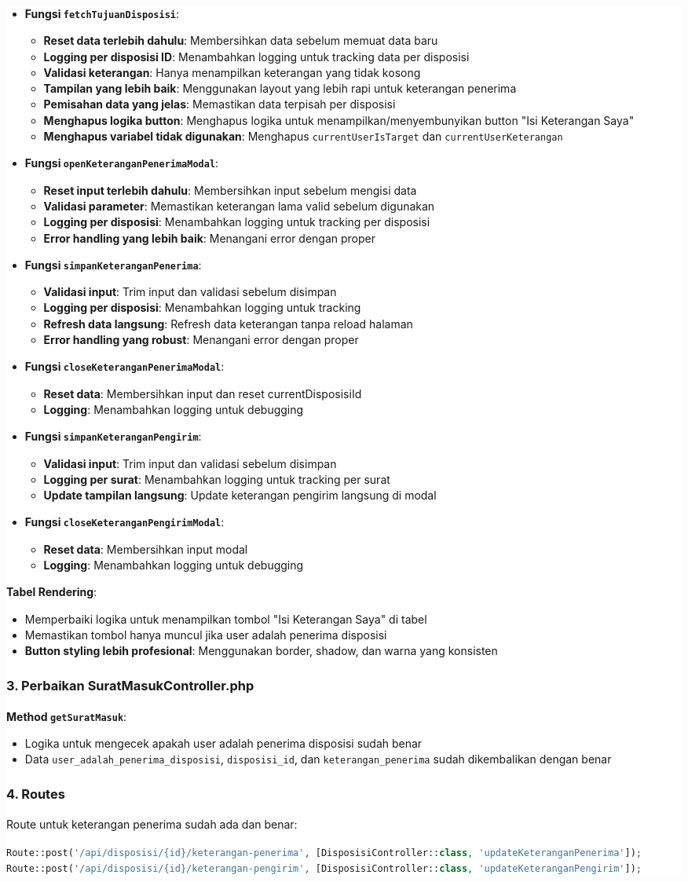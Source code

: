 - **Fungsi `fetchTujuanDisposisi`**: 
  - **Reset data terlebih dahulu**: Membersihkan data sebelum memuat data baru
  - **Logging per disposisi ID**: Menambahkan logging untuk tracking data per disposisi
  - **Validasi keterangan**: Hanya menampilkan keterangan yang tidak kosong
  - **Tampilan yang lebih baik**: Menggunakan layout yang lebih rapi untuk keterangan penerima
  - **Pemisahan data yang jelas**: Memastikan data terpisah per disposisi
  - **Menghapus logika button**: Menghapus logika untuk menampilkan/menyembunyikan button "Isi Keterangan Saya"
  - **Menghapus variabel tidak digunakan**: Menghapus `currentUserIsTarget` dan `currentUserKeterangan`

- **Fungsi `openKeteranganPenerimaModal`**:
  - **Reset input terlebih dahulu**: Membersihkan input sebelum mengisi data
  - **Validasi parameter**: Memastikan keterangan lama valid sebelum digunakan
  - **Logging per disposisi**: Menambahkan logging untuk tracking per disposisi
  - **Error handling yang lebih baik**: Menangani error dengan proper

- **Fungsi `simpanKeteranganPenerima`**:
  - **Validasi input**: Trim input dan validasi sebelum disimpan
  - **Logging per disposisi**: Menambahkan logging untuk tracking
  - **Refresh data langsung**: Refresh data keterangan tanpa reload halaman
  - **Error handling yang robust**: Menangani error dengan proper

- **Fungsi `closeKeteranganPenerimaModal`**:
  - **Reset data**: Membersihkan input dan reset currentDisposisiId
  - **Logging**: Menambahkan logging untuk debugging

- **Fungsi `simpanKeteranganPengirim`**:
  - **Validasi input**: Trim input dan validasi sebelum disimpan
  - **Logging per surat**: Menambahkan logging untuk tracking per surat
  - **Update tampilan langsung**: Update keterangan pengirim langsung di modal

- **Fungsi `closeKeteranganPengirimModal`**:
  - **Reset data**: Membersihkan input modal
  - **Logging**: Menambahkan logging untuk debugging

**Tabel Rendering**:
- Memperbaiki logika untuk menampilkan tombol "Isi Keterangan Saya" di tabel
- Memastikan tombol hanya muncul jika user adalah penerima disposisi
- **Button styling lebih profesional**: Menggunakan border, shadow, dan warna yang konsisten

### 3. Perbaikan SuratMasukController.php

**Method `getSuratMasuk`**:
- Logika untuk mengecek apakah user adalah penerima disposisi sudah benar
- Data `user_adalah_penerima_disposisi`, `disposisi_id`, dan `keterangan_penerima` sudah dikembalikan dengan benar

### 4. Routes

Route untuk keterangan penerima sudah ada dan benar:
```php
Route::post('/api/disposisi/{id}/keterangan-penerima', [DisposisiController::class, 'updateKeteranganPenerima']);
Route::post('/api/disposisi/{id}/keterangan-pengirim', [DisposisiController::class, 'updateKeteranganPengirim']);
```
